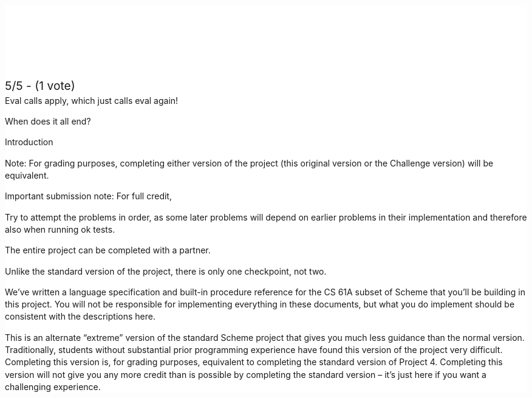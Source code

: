 <div class="kksr-stars-active" style="width: 138px;">
            <div class="kksr-star" style="padding-right: 4px">


<div class="kksr-icon" style="width: 24px; height: 24px;"></div>
        </div>
            <div class="kksr-star" style="padding-right: 4px">


<div class="kksr-icon" style="width: 24px; height: 24px;"></div>
        </div>
            <div class="kksr-star" style="padding-right: 4px">


<div class="kksr-icon" style="width: 24px; height: 24px;"></div>
        </div>
            <div class="kksr-star" style="padding-right: 4px">


<div class="kksr-icon" style="width: 24px; height: 24px;"></div>
        </div>
            <div class="kksr-star" style="padding-right: 4px">


<div class="kksr-icon" style="width: 24px; height: 24px;"></div>
        </div>
    </div>
</div>


<div class="kksr-legend" style="font-size: 19.2px;">
            5/5 - (1 vote)    </div>
    </div>
Eval calls apply, which just calls eval again!

When does it all end?

Introduction

Note: For grading purposes, completing either version of the project (this original version or the Challenge version) will be equivalent.

Important submission note: For full credit,

Try to attempt the problems in order, as some later problems will depend on earlier problems in their implementation and therefore also when running ok tests.

The entire project can be completed with a partner.

Unlike the standard version of the project, there is only one checkpoint, not two.

We’ve written a language specification and built-in procedure reference for the CS 61A subset of Scheme that you’ll be building in this project. You will not be responsible for implementing everything in these documents, but what you do implement should be consistent with the descriptions here.

This is an alternate “extreme” version of the standard Scheme project that gives you much less guidance than the normal version. Traditionally, students without substantial prior programming experience have found this version of the project very difficult. Completing this version is, for grading purposes, equivalent to completing the standard version of Project 4. Completing this version will not give you any more credit than is possible by completing the standard version – it’s just here if you want a challenging experience.
